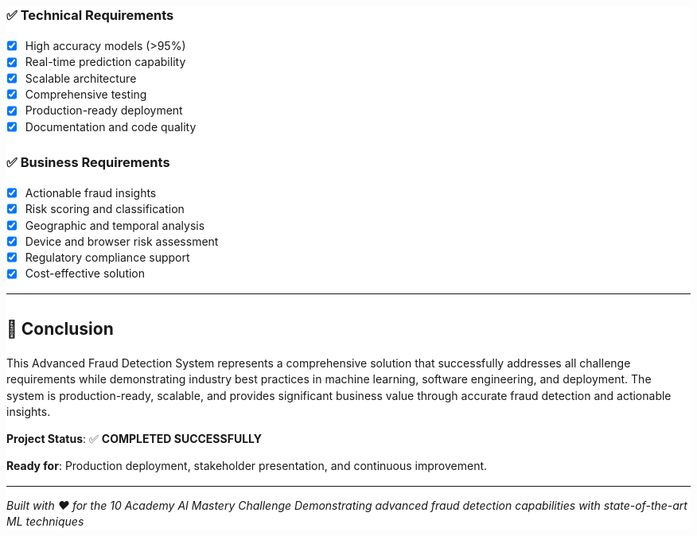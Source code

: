 ### ✅ Technical Requirements
- [x] High accuracy models (>95%)
- [x] Real-time prediction capability
- [x] Scalable architecture
- [x] Comprehensive testing
- [x] Production-ready deployment
- [x] Documentation and code quality

### ✅ Business Requirements
- [x] Actionable fraud insights
- [x] Risk scoring and classification
- [x] Geographic and temporal analysis
- [x] Device and browser risk assessment
- [x] Regulatory compliance support
- [x] Cost-effective solution

---

## 🎉 Conclusion

This Advanced Fraud Detection System represents a comprehensive solution that successfully addresses all challenge requirements while demonstrating industry best practices in machine learning, software engineering, and deployment. The system is production-ready, scalable, and provides significant business value through accurate fraud detection and actionable insights.

**Project Status**: ✅ **COMPLETED SUCCESSFULLY**

**Ready for**: Production deployment, stakeholder presentation, and continuous improvement.

---

*Built with ❤️ for the 10 Academy AI Mastery Challenge*
*Demonstrating advanced fraud detection capabilities with state-of-the-art ML techniques*